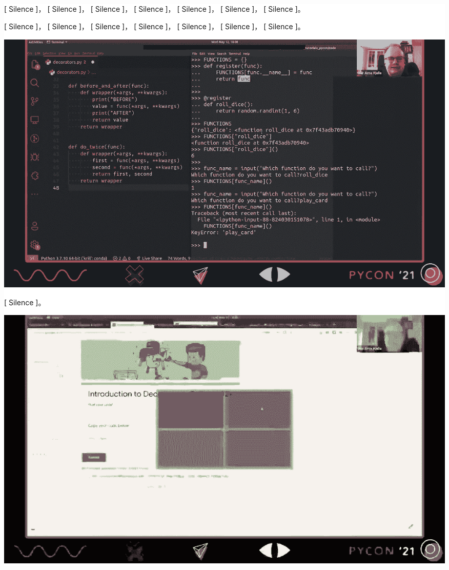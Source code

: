  [ Silence ]， [ Silence ]， [ Silence ]， [ Silence ]， [ Silence ]， [ Silence ]， [ Silence ]。

 [ Silence ]， [ Silence ]， [ Silence ]， [ Silence ]， [ Silence ]， [ Silence ]， [ Silence ]。



![](img/bea56f8bc14b9ea3760a592a2d1f384c_65.png)

 [ Silence ]。

![](img/bea56f8bc14b9ea3760a592a2d1f384c_67.png)
